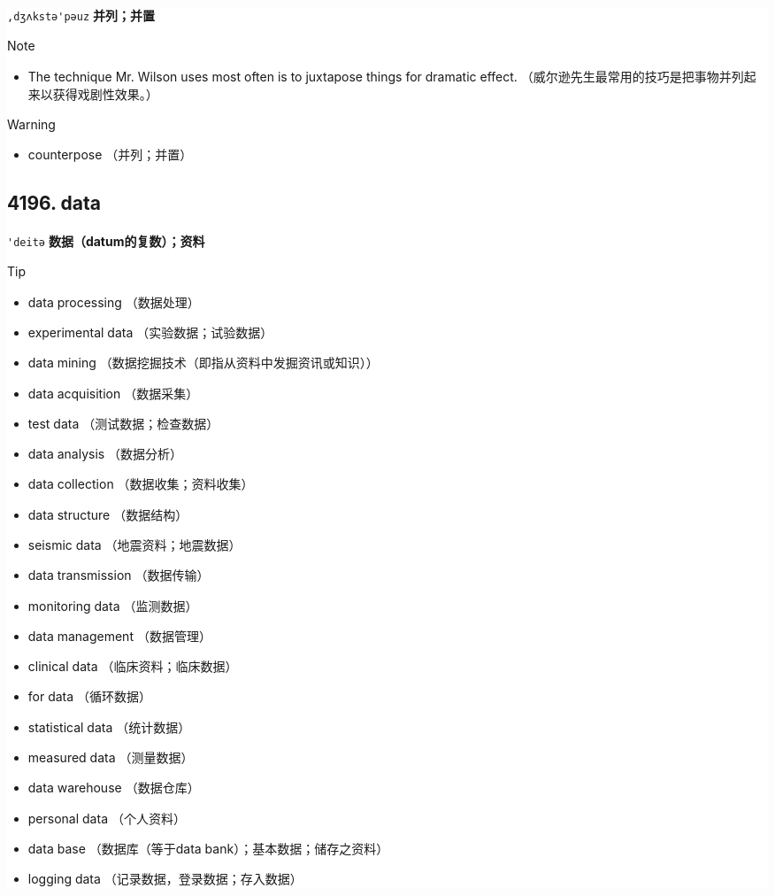 `,dʒʌkstə'pəuz`  **并列；并置**

> [!NOTE]
>
> - The technique Mr. Wilson uses most often is to juxtapose things for dramatic effect. （威尔逊先生最常用的技巧是把事物并列起来以获得戏剧性效果。）
>

> [!WARNING]
>
> - counterpose （并列；并置）
>

## 4196. data

`'deitə`  **数据（datum的复数）；资料**

> [!TIP]
>
> - data processing （数据处理）
>
> - experimental data （实验数据；试验数据）
>
> - data mining （数据挖掘技术（即指从资料中发掘资讯或知识））
>
> - data acquisition （数据采集）
>
> - test data （测试数据；检查数据）
>
> - data analysis （数据分析）
>
> - data collection （数据收集；资料收集）
>
> - data structure （数据结构）
>
> - seismic data （地震资料；地震数据）
>
> - data transmission （数据传输）
>
> - monitoring data （监测数据）
>
> - data management （数据管理）
>
> - clinical data （临床资料；临床数据）
>
> - for data （循环数据）
>
> - statistical data （统计数据）
>
> - measured data （测量数据）
>
> - data warehouse （数据仓库）
>
> - personal data （个人资料）
>
> - data base （数据库（等于data bank）；基本数据；储存之资料）
>
> - logging data （记录数据，登录数据；存入数据）
>
